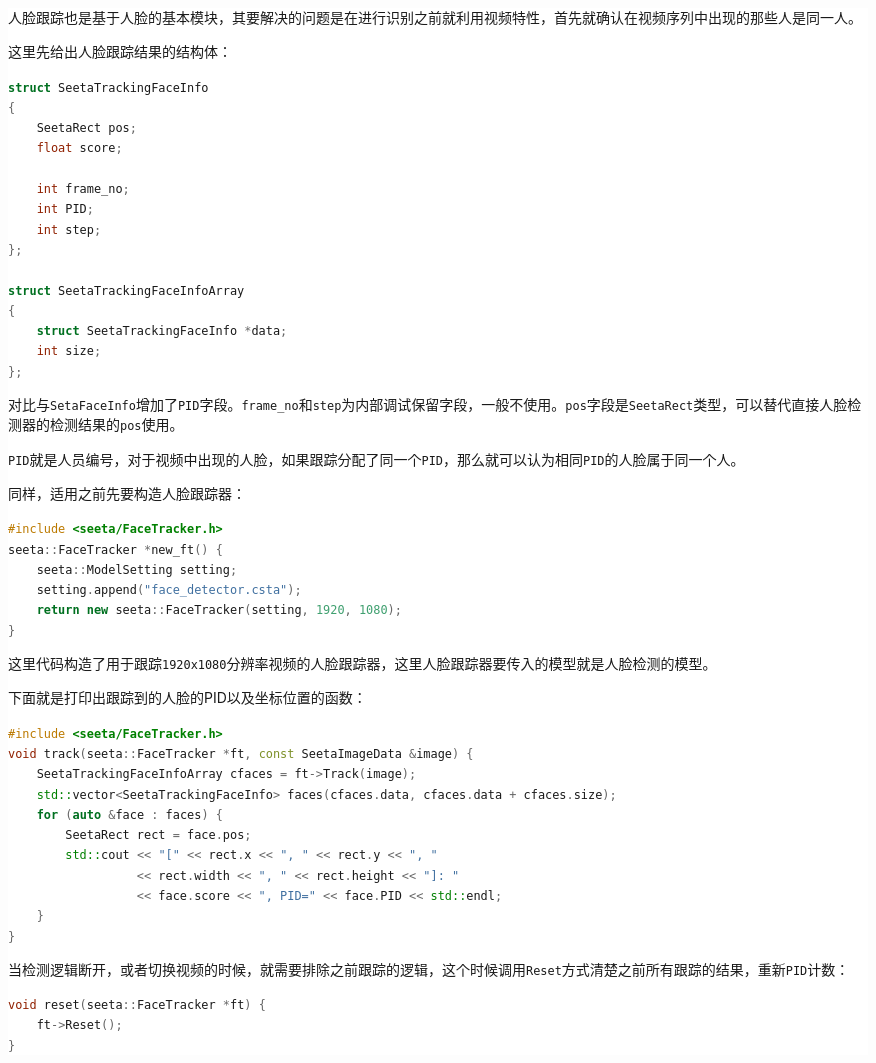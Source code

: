 人脸跟踪也是基于人脸的基本模块，其要解决的问题是在进行识别之前就利用视频特性，首先就确认在视频序列中出现的那些人是同一人。

这里先给出人脸跟踪结果的结构体：
```cpp
struct SeetaTrackingFaceInfo
{
    SeetaRect pos;
    float score;

    int frame_no;
    int PID;
    int step;
};

struct SeetaTrackingFaceInfoArray
{
    struct SeetaTrackingFaceInfo *data;
    int size;
};
```

对比与`SetaFaceInfo`增加了`PID`字段。`frame_no`和`step`为内部调试保留字段，一般不使用。`pos`字段是`SeetaRect`类型，可以替代直接人脸检测器的检测结果的`pos`使用。

`PID`就是人员编号，对于视频中出现的人脸，如果跟踪分配了同一个`PID`，那么就可以认为相同`PID`的人脸属于同一个人。

同样，适用之前先要构造人脸跟踪器：
```cpp
#include <seeta/FaceTracker.h>
seeta::FaceTracker *new_ft() {
    seeta::ModelSetting setting;
    setting.append("face_detector.csta");
    return new seeta::FaceTracker(setting, 1920, 1080);
}
```
这里代码构造了用于跟踪`1920x1080`分辨率视频的人脸跟踪器，这里人脸跟踪器要传入的模型就是人脸检测的模型。

下面就是打印出跟踪到的人脸的PID以及坐标位置的函数：
```cpp
#include <seeta/FaceTracker.h>
void track(seeta::FaceTracker *ft, const SeetaImageData &image) {
    SeetaTrackingFaceInfoArray cfaces = ft->Track(image);
    std::vector<SeetaTrackingFaceInfo> faces(cfaces.data, cfaces.data + cfaces.size);
    for (auto &face : faces) {
        SeetaRect rect = face.pos;
        std::cout << "[" << rect.x << ", " << rect.y << ", "
                  << rect.width << ", " << rect.height << "]: "
                  << face.score << ", PID=" << face.PID << std::endl;
    }
}
```

当检测逻辑断开，或者切换视频的时候，就需要排除之前跟踪的逻辑，这个时候调用`Reset`方式清楚之前所有跟踪的结果，重新`PID`计数：
```cpp
void reset(seeta::FaceTracker *ft) {
    ft->Reset();
}
```
